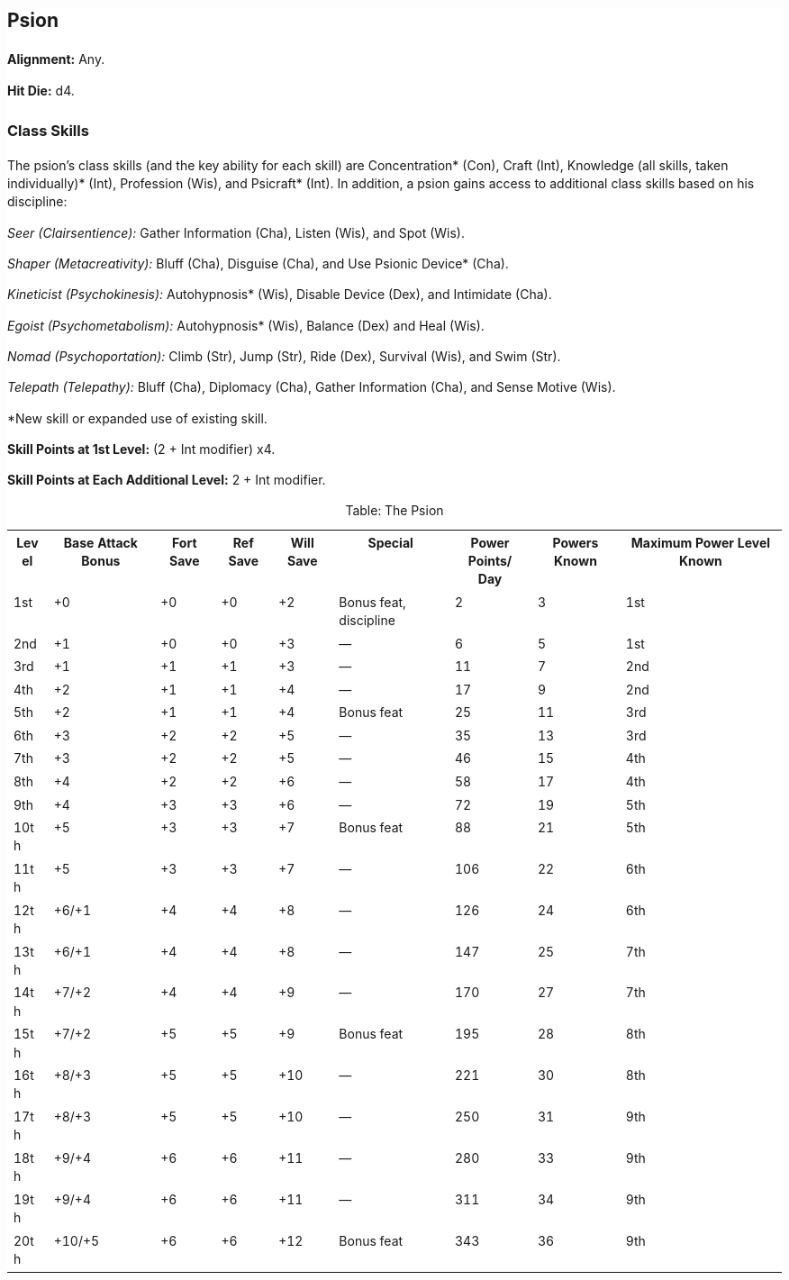 ## Psion

**Alignment:** Any.

**Hit Die:** d4.

### Class Skills

The psion’s class skills (and the key ability for each skill) are Concentration\* (Con), Craft (Int), Knowledge (all skills, taken individually)\* (Int), Profession (Wis), and Psicraft\* (Int). In addition, a psion gains access to additional class skills based on his discipline:

_Seer (Clairsentience):_ Gather Information (Cha), Listen (Wis), and Spot (Wis).

_Shaper (Metacreativity):_ Bluff (Cha), Disguise (Cha), and Use Psionic Device\* (Cha).

_Kineticist (Psychokinesis):_ Autohypnosis\* (Wis), Disable Device (Dex), and Intimidate (Cha).

_Egoist (Psychometabolism):_ Autohypnosis\* (Wis), Balance (Dex) and Heal (Wis).

_Nomad (Psychoportation):_ Climb (Str), Jump (Str), Ride (Dex), Survival (Wis), and Swim (Str).

_Telepath (Telepathy):_ Bluff (Cha), Diplomacy (Cha), Gather Information (Cha), and Sense Motive (Wis).

\*New skill or expanded use of existing skill.

**Skill Points at 1st Level:** (2 + Int modifier) x4.

**Skill Points at Each Additional Level:** 2 + Int modifier.

<table class="full-width-table"><caption>Table: The Psion</caption><tbody><tr><th>Level</th><th>Base Attack Bonus</th><th>Fort Save</th><th>Ref Save</th><th>Will Save</th><th>Special</th><th>Power Points/<br>Day</th><th>Powers Known</th><th>Maximum Power Level Known</th></tr><tr><td>1st</td><td>+0</td><td>+0</td><td>+0</td><td>+2</td><td>Bonus feat, discipline</td><td>2</td><td>3</td><td>1st</td></tr><tr><td>2nd</td><td>+1</td><td>+0</td><td>+0</td><td>+3</td><td>—</td><td>6</td><td>5</td><td>1st</td></tr><tr><td>3rd</td><td>+1</td><td>+1</td><td>+1</td><td>+3</td><td>—</td><td>11</td><td>7</td><td>2nd</td></tr><tr><td>4th</td><td>+2</td><td>+1</td><td>+1</td><td>+4</td><td>—</td><td>17</td><td>9</td><td>2nd</td></tr><tr><td>5th</td><td>+2</td><td>+1</td><td>+1</td><td>+4</td><td>Bonus feat</td><td>25</td><td>11</td><td>3rd</td></tr><tr><td>6th</td><td>+3</td><td>+2</td><td>+2</td><td>+5</td><td>—</td><td>35</td><td>13</td><td>3rd</td></tr><tr><td>7th</td><td>+3</td><td>+2</td><td>+2</td><td>+5</td><td>—</td><td>46</td><td>15</td><td>4th</td></tr><tr><td>8th</td><td>+4</td><td>+2</td><td>+2</td><td>+6</td><td>—</td><td>58</td><td>17</td><td>4th</td></tr><tr><td>9th</td><td>+4</td><td>+3</td><td>+3</td><td>+6</td><td>—</td><td>72</td><td>19</td><td>5th</td></tr><tr><td>10th</td><td>+5</td><td>+3</td><td>+3</td><td>+7</td><td>Bonus feat</td><td>88</td><td>21</td><td>5th</td></tr><tr><td>11th</td><td>+5</td><td>+3</td><td>+3</td><td>+7</td><td>—</td><td>106</td><td>22</td><td>6th</td></tr><tr><td>12th</td><td>+6/+1</td><td>+4</td><td>+4</td><td>+8</td><td>—</td><td>126</td><td>24</td><td>6th</td></tr><tr><td>13th</td><td>+6/+1</td><td>+4</td><td>+4</td><td>+8</td><td>—</td><td>147</td><td>25</td><td>7th</td></tr><tr><td>14th</td><td>+7/+2</td><td>+4</td><td>+4</td><td>+9</td><td>—</td><td>170</td><td>27</td><td>7th</td></tr><tr><td>15th</td><td>+7/+2</td><td>+5</td><td>+5</td><td>+9</td><td>Bonus feat</td><td>195</td><td>28</td><td>8th</td></tr><tr><td>16th</td><td>+8/+3</td><td>+5</td><td>+5</td><td>+10</td><td>—</td><td>221</td><td>30</td><td>8th</td></tr><tr><td>17th</td><td>+8/+3</td><td>+5</td><td>+5</td><td>+10</td><td>—</td><td>250</td><td>31</td><td>9th</td></tr><tr><td>18th</td><td>+9/+4</td><td>+6</td><td>+6</td><td>+11</td><td>—</td><td>280</td><td>33</td><td>9th</td></tr><tr><td>19th</td><td>+9/+4</td><td>+6</td><td>+6</td><td>+11</td><td>—</td><td>311</td><td>34</td><td>9th</td></tr><tr><td>20th</td><td>+10/+5</td><td>+6</td><td>+6</td><td>+12</td><td>Bonus feat</td><td>343</td><td>36</td><td>9th</td></tr></tbody></table>
